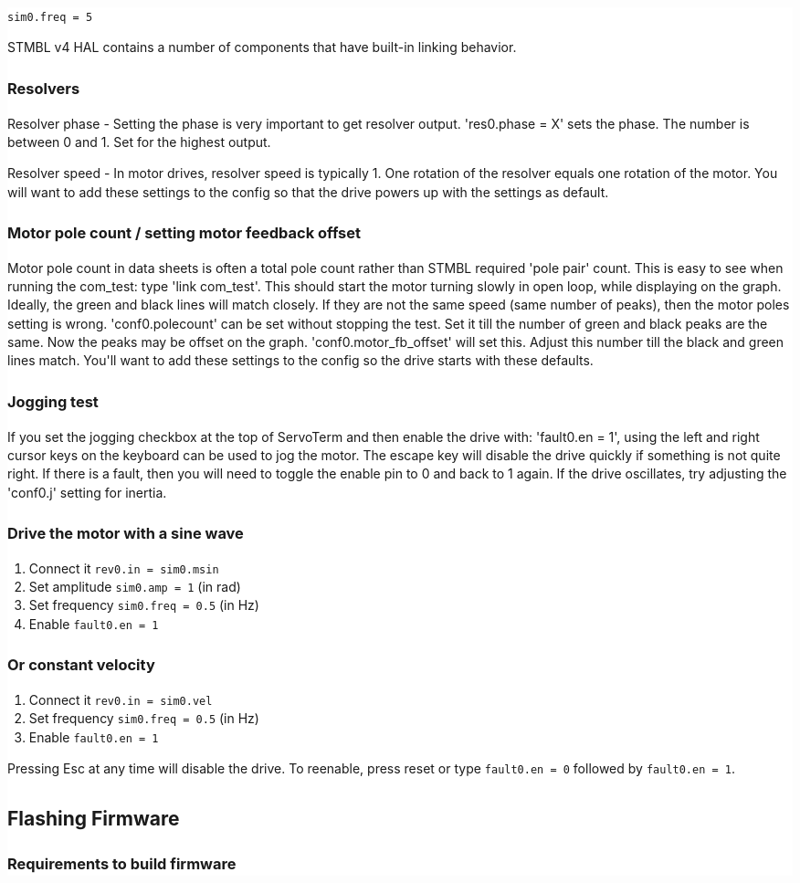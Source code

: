 ```
sim0.freq = 5
```

STMBL v4 HAL contains a number of components that have built-in linking behavior.

### Resolvers

Resolver phase - Setting the phase is very important to get resolver output. 'res0.phase = X' sets the phase. The number is between 0 and 1. Set for the highest output.

Resolver speed - In motor drives, resolver speed is typically 1. One rotation of the resolver equals one rotation of the motor. You will want to add these settings to the config so that the drive powers up with the settings as default.

### Motor pole count / setting motor feedback offset

Motor pole count in data sheets is often a total pole count rather than STMBL required 'pole pair' count. This is easy to see when running the com_test: type 'link com_test'. This should start the motor turning slowly in open loop, while displaying on the graph. Ideally, the green and black lines will match closely. If they are not the same speed (same number of peaks), then the motor poles setting is wrong. 'conf0.polecount' can be set without stopping the test. Set it till the number of green and black peaks are the same. Now the peaks may be offset on the graph. 'conf0.motor_fb_offset' will set this. Adjust this number till the black and green lines match. You'll want to add these settings to the config so the drive starts with these defaults.

### Jogging test

If you set the jogging checkbox at the top of ServoTerm and then enable the drive with: 'fault0.en = 1', using the left and right cursor keys on the keyboard can be used to jog the motor. The escape key will disable the drive quickly if something is not quite right. If there is a fault, then you will need to toggle the enable pin to 0 and back to 1 again. If the drive oscillates, try adjusting the 'conf0.j' setting for inertia.

### Drive the motor with a sine wave

1. Connect it `rev0.in = sim0.msin`
2. Set amplitude `sim0.amp = 1` (in rad)
3. Set frequency `sim0.freq = 0.5` (in Hz)
4. Enable `fault0.en = 1`

### Or constant velocity

1. Connect it `rev0.in = sim0.vel`
2. Set frequency `sim0.freq = 0.5` (in Hz)
3. Enable `fault0.en = 1`

Pressing Esc at any time will disable the drive. To reenable, press reset or type `fault0.en = 0` followed by `fault0.en = 1`.

## Flashing Firmware

### Requirements to build firmware
